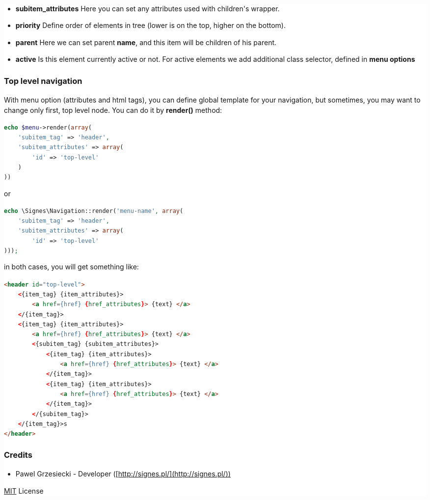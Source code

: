 * **subitem_attributes**
Here you can set any attributes used with children's wrapper.

* **priority**
Define order of elements in tree (lower is on the top, higher on the bottom).

* **parent**
Here we can set parent **name**, and this item will be children of his parent.

* **active**
Is this element currently active or not. For active elements we add additional class selector, defined in **menu options**

### Top level navigation

With menu option (attributes and html tags), you can define global template for your navigation, but sometimes, you may want to change only first, top level node. You can do it by **render()** method:

```php
echo $menu->render(array(
	'subitem_tag' => 'header',
	'subitem_attributes' => array(
		'id' => 'top-level'
	)
))
```

or

```php
echo \Signes\Navigation::render('menu-name', array(
	'subitem_tag' => 'header',
	'subitem_attributes' => array(
		'id' => 'top-level'
)));
```

in both cases, you will get something like:

```html
<header id="top-level">
	<{item_tag} {item_attributes}>
		<a href={href} {href_attributes}> {text} </a>
	</{item_tag}>
	<{item_tag} {item_attributes}>
    	<a href={href} {href_attributes}> {text} </a>
    	<{subitem_tag} {subitem_attributes}>
        	<{item_tag} {item_attributes}>
        		<a href={href} {href_attributes}> {text} </a>
        	</{item_tag}>
        	<{item_tag} {item_attributes}>
            	<a href={href} {href_attributes}> {text} </a>
            </{item_tag}>
        </{subitem_tag}>
    </{item_tag}>s
</header>
```

### Credits

* Pawel Grzesiecki - Developer ([http://signes.pl/](http://signes.pl/))

[MIT](http://opensource.org/licenses/MIT) License
